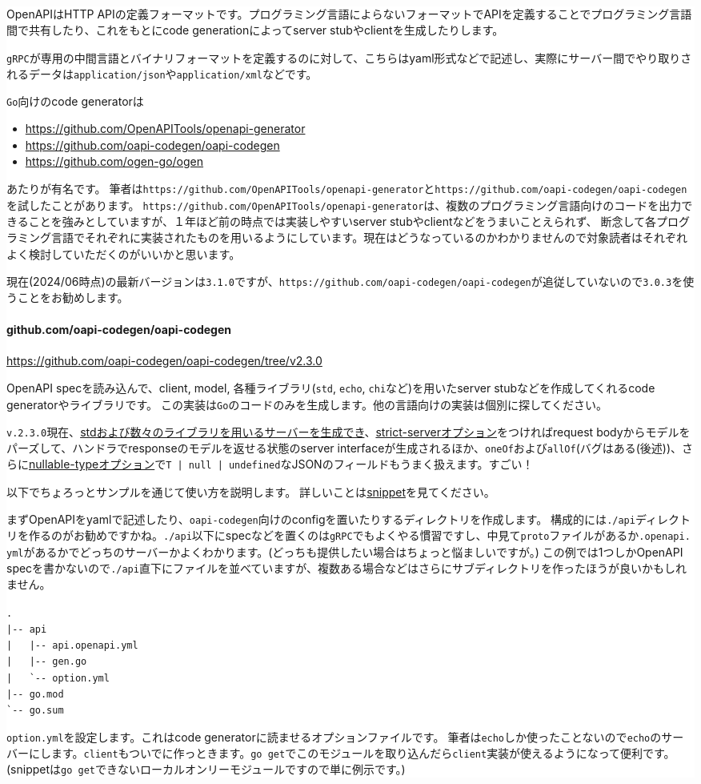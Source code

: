 OpenAPIはHTTP APIの定義フォーマットです。プログラミング言語によらないフォーマットでAPIを定義することでプログラミング言語間で共有したり、これをもとにcode generationによってserver stubやclientを生成したりします。

`gRPC`が専用の中間言語とバイナリフォーマットを定義するのに対して、こちらはyaml形式などで記述し、実際にサーバー間でやり取りされるデータは`application/json`や`application/xml`などです。

`Go`向けのcode generatorは

- https://github.com/OpenAPITools/openapi-generator
- https://github.com/oapi-codegen/oapi-codegen
- https://github.com/ogen-go/ogen

あたりが有名です。
筆者は`https://github.com/OpenAPITools/openapi-generator`と`https://github.com/oapi-codegen/oapi-codegen`を試したことがあります。
`https://github.com/OpenAPITools/openapi-generator`は、複数のプログラミング言語向けのコードを出力できることを強みとしていますが、１年ほど前の時点では実装しやすいserver stubやclientなどをうまいことえられず、
断念して各プログラミング言語でそれぞれに実装されたものを用いるようにしています。現在はどうなっているのかわかりませんので対象読者はそれぞれよく検討していただくのがいいかと思います。

現在(2024/06時点)の最新バージョンは`3.1.0`ですが、`https://github.com/oapi-codegen/oapi-codegen`が追従していないので`3.0.3`を使うことをお勧めします。

#### github.com/oapi-codegen/oapi-codegen

https://github.com/oapi-codegen/oapi-codegen/tree/v2.3.0

OpenAPI specを読み込んで、client, model, 各種ライブラリ(`std`, `echo`, `chi`など)を用いたserver stubなどを作成してくれるcode generatorやライブラリです。
この実装は`Go`のコードのみを生成します。他の言語向けの実装は個別に探してください。

`v.2.3.0`現在、[stdおよび数々のライブラリを用いるサーバーを生成でき](https://pkg.go.dev/github.com/oapi-codegen/oapi-codegen/v2/pkg/codegen#GenerateOptions)、[strict-serverオプション](https://github.com/oapi-codegen/oapi-codegen/tree/v2.3.0?tab=readme-ov-file#strict-server)をつければrequest bodyからモデルをパーズして、ハンドラでresponseのモデルを返せる状態のserver interfaceが生成されるほか、`oneOf`および`allOf`(バグはある(後述))、さらに[nullable-typeオプション](https://github.com/oapi-codegen/oapi-codegen/tree/v2.3.0?tab=readme-ov-file#generating-nullable-types)で`T | null | undefined`なJSONのフィールドもうまく扱えます。すごい！

以下でちょろっとサンプルを通じて使い方を説明します。
詳しいことは[snippet](https://github.com/ngicks/go-basics-example/tree/main/snipet/http-server-oapi-codegen)を見てください。

まずOpenAPIをyamlで記述したり、`oapi-codegen`向けのconfigを置いたりするディレクトリを作成します。
構成的には`./api`ディレクトリを作るのがお勧めですかね。`./api`以下にspecなどを置くのは`gRPC`でもよくやる慣習ですし、中見て`proto`ファイルがあるか`.openapi.yml`があるかでどっちのサーバーかよくわかります。(どっちも提供したい場合はちょっと悩ましいですが。)
この例では1つしかOpenAPI specを書かないので`./api`直下にファイルを並べていますが、複数ある場合などはさらにサブディレクトリを作ったほうが良いかもしれません。

```
.
|-- api
|   |-- api.openapi.yml
|   |-- gen.go
|   `-- option.yml
|-- go.mod
`-- go.sum
```

`option.yml`を設定します。これはcode generatorに読ませるオプションファイルです。
筆者は`echo`しか使ったことないので`echo`のサーバーにします。`client`もついでに作っときます。`go get`でこのモジュールを取り込んだら`client`実装が使えるようになって便利です。(snippetは`go get`できないローカルオンリーモジュールですので単に例示です。)

